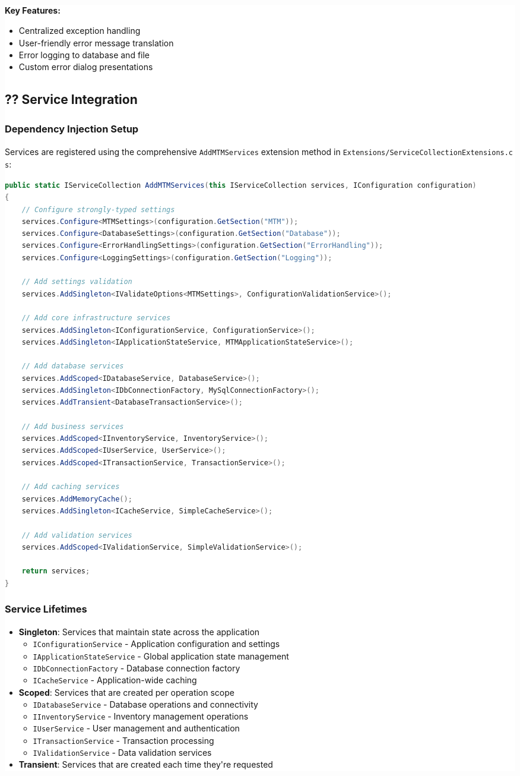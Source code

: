 **Key Features:**
- Centralized exception handling
- User-friendly error message translation
- Error logging to database and file
- Custom error dialog presentations

## ?? Service Integration

### Dependency Injection Setup
Services are registered using the comprehensive `AddMTMServices` extension method in `Extensions/ServiceCollectionExtensions.cs`:

```csharp
public static IServiceCollection AddMTMServices(this IServiceCollection services, IConfiguration configuration)
{
    // Configure strongly-typed settings
    services.Configure<MTMSettings>(configuration.GetSection("MTM"));
    services.Configure<DatabaseSettings>(configuration.GetSection("Database"));
    services.Configure<ErrorHandlingSettings>(configuration.GetSection("ErrorHandling"));
    services.Configure<LoggingSettings>(configuration.GetSection("Logging"));

    // Add settings validation
    services.AddSingleton<IValidateOptions<MTMSettings>, ConfigurationValidationService>();

    // Add core infrastructure services
    services.AddSingleton<IConfigurationService, ConfigurationService>();
    services.AddSingleton<IApplicationStateService, MTMApplicationStateService>();

    // Add database services
    services.AddScoped<IDatabaseService, DatabaseService>();
    services.AddSingleton<IDbConnectionFactory, MySqlConnectionFactory>();
    services.AddTransient<DatabaseTransactionService>();

    // Add business services
    services.AddScoped<IInventoryService, InventoryService>();
    services.AddScoped<IUserService, UserService>();
    services.AddScoped<ITransactionService, TransactionService>();

    // Add caching services
    services.AddMemoryCache();
    services.AddSingleton<ICacheService, SimpleCacheService>();

    // Add validation services
    services.AddScoped<IValidationService, SimpleValidationService>();

    return services;
}
```

### Service Lifetimes
- **Singleton**: Services that maintain state across the application
  - `IConfigurationService` - Application configuration and settings
  - `IApplicationStateService` - Global application state management
  - `IDbConnectionFactory` - Database connection factory
  - `ICacheService` - Application-wide caching
- **Scoped**: Services that are created per operation scope
  - `IDatabaseService` - Database operations and connectivity
  - `IInventoryService` - Inventory management operations
  - `IUserService` - User management and authentication
  - `ITransactionService` - Transaction processing
  - `IValidationService` - Data validation services
- **Transient**: Services that are created each time they're requested